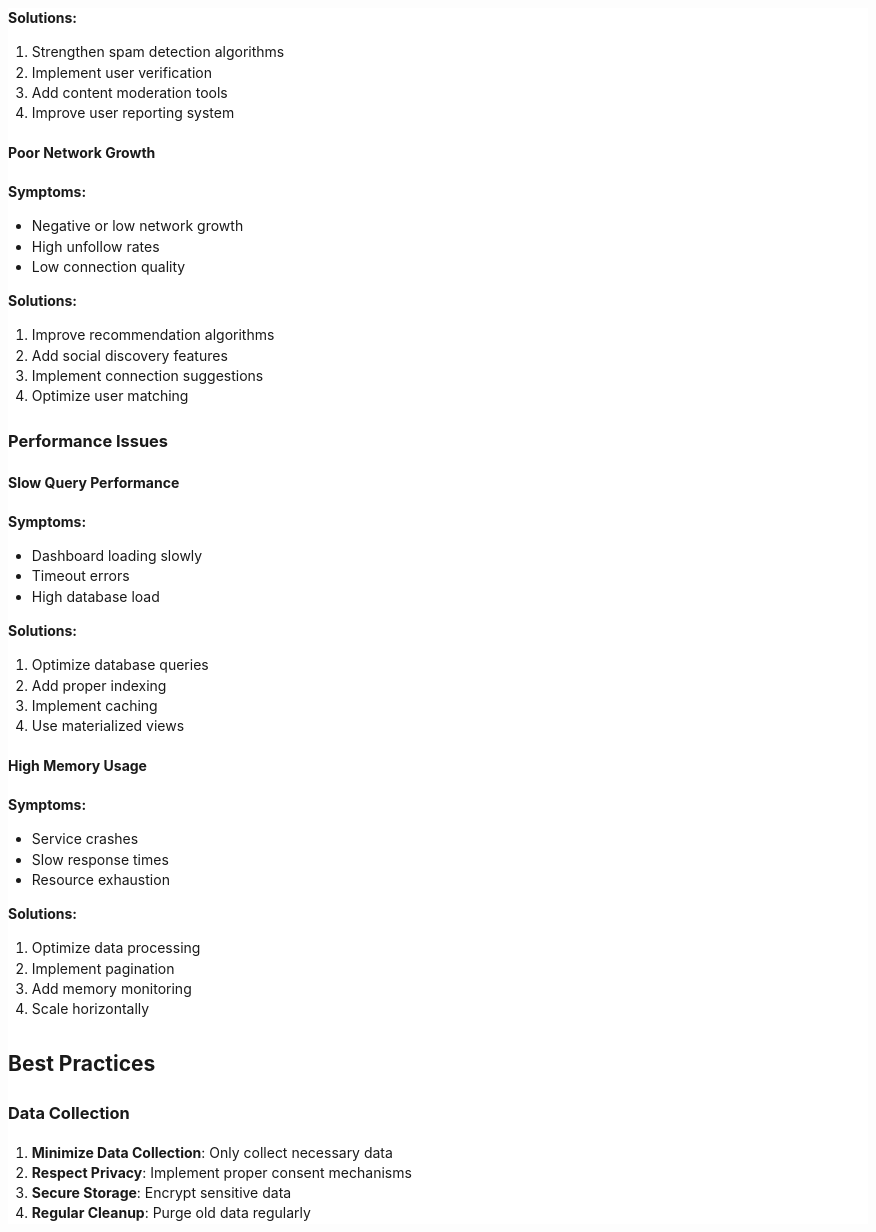 **Solutions:**
1. Strengthen spam detection algorithms
2. Implement user verification
3. Add content moderation tools
4. Improve user reporting system

#### Poor Network Growth
**Symptoms:**
- Negative or low network growth
- High unfollow rates
- Low connection quality

**Solutions:**
1. Improve recommendation algorithms
2. Add social discovery features
3. Implement connection suggestions
4. Optimize user matching

### Performance Issues

#### Slow Query Performance
**Symptoms:**
- Dashboard loading slowly
- Timeout errors
- High database load

**Solutions:**
1. Optimize database queries
2. Add proper indexing
3. Implement caching
4. Use materialized views

#### High Memory Usage
**Symptoms:**
- Service crashes
- Slow response times
- Resource exhaustion

**Solutions:**
1. Optimize data processing
2. Implement pagination
3. Add memory monitoring
4. Scale horizontally

## Best Practices

### Data Collection

1. **Minimize Data Collection**: Only collect necessary data
2. **Respect Privacy**: Implement proper consent mechanisms
3. **Secure Storage**: Encrypt sensitive data
4. **Regular Cleanup**: Purge old data regularly
